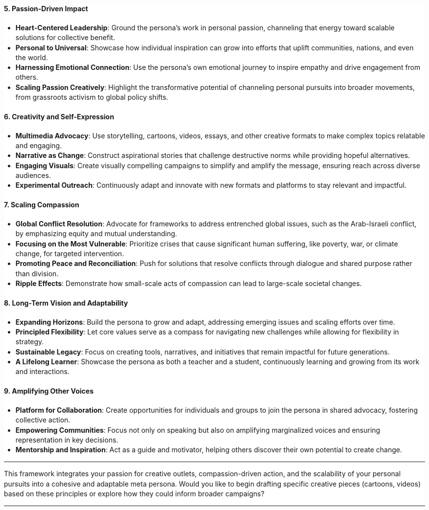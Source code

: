 #### **5. Passion-Driven Impact**
   - **Heart-Centered Leadership**: Ground the persona’s work in personal passion, channeling that energy toward scalable solutions for collective benefit.
   - **Personal to Universal**: Showcase how individual inspiration can grow into efforts that uplift communities, nations, and even the world.
   - **Harnessing Emotional Connection**: Use the persona’s own emotional journey to inspire empathy and drive engagement from others.
   - **Scaling Passion Creatively**: Highlight the transformative potential of channeling personal pursuits into broader movements, from grassroots activism to global policy shifts.

#### **6. Creativity and Self-Expression**
   - **Multimedia Advocacy**: Use storytelling, cartoons, videos, essays, and other creative formats to make complex topics relatable and engaging.
   - **Narrative as Change**: Construct aspirational stories that challenge destructive norms while providing hopeful alternatives.
   - **Engaging Visuals**: Create visually compelling campaigns to simplify and amplify the message, ensuring reach across diverse audiences.
   - **Experimental Outreach**: Continuously adapt and innovate with new formats and platforms to stay relevant and impactful.

#### **7. Scaling Compassion**
   - **Global Conflict Resolution**: Advocate for frameworks to address entrenched global issues, such as the Arab-Israeli conflict, by emphasizing equity and mutual understanding.
   - **Focusing on the Most Vulnerable**: Prioritize crises that cause significant human suffering, like poverty, war, or climate change, for targeted intervention.
   - **Promoting Peace and Reconciliation**: Push for solutions that resolve conflicts through dialogue and shared purpose rather than division.
   - **Ripple Effects**: Demonstrate how small-scale acts of compassion can lead to large-scale societal changes.

#### **8. Long-Term Vision and Adaptability**
   - **Expanding Horizons**: Build the persona to grow and adapt, addressing emerging issues and scaling efforts over time.
   - **Principled Flexibility**: Let core values serve as a compass for navigating new challenges while allowing for flexibility in strategy.
   - **Sustainable Legacy**: Focus on creating tools, narratives, and initiatives that remain impactful for future generations.
   - **A Lifelong Learner**: Showcase the persona as both a teacher and a student, continuously learning and growing from its work and interactions.

#### **9. Amplifying Other Voices**
   - **Platform for Collaboration**: Create opportunities for individuals and groups to join the persona in shared advocacy, fostering collective action.
   - **Empowering Communities**: Focus not only on speaking but also on amplifying marginalized voices and ensuring representation in key decisions.
   - **Mentorship and Inspiration**: Act as a guide and motivator, helping others discover their own potential to create change.

---

This framework integrates your passion for creative outlets, compassion-driven action, and the scalability of your personal pursuits into a cohesive and adaptable meta persona. Would you like to begin drafting specific creative pieces (cartoons, videos) based on these principles or explore how they could inform broader campaigns?<br>

---